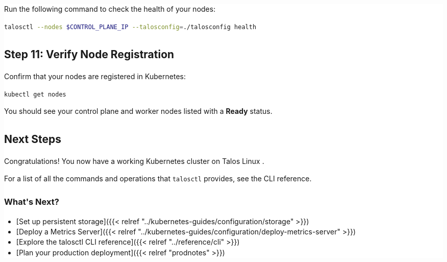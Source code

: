 Run the following command to check the health of your nodes:

```bash
talosctl --nodes $CONTROL_PLANE_IP --talosconfig=./talosconfig health
```

## Step 11: Verify Node Registration

Confirm that your nodes are registered in Kubernetes:

```bash
kubectl get nodes
```

You should see your control plane and worker nodes listed with a **Ready** status.

## Next Steps

Congratulations!
You now have a working Kubernetes cluster on Talos Linux .

For a list of all the commands and operations that `talosctl` provides, see the CLI reference.

### What's Next?

- [Set up persistent storage]({{< relref "../kubernetes-guides/configuration/storage" >}})
- [Deploy a Metrics Server]({{< relref "../kubernetes-guides/configuration/deploy-metrics-server" >}})
- [Explore the talosctl CLI reference]({{< relref "../reference/cli" >}})
- [Plan your production deployment]({{< relref "prodnotes" >}})

